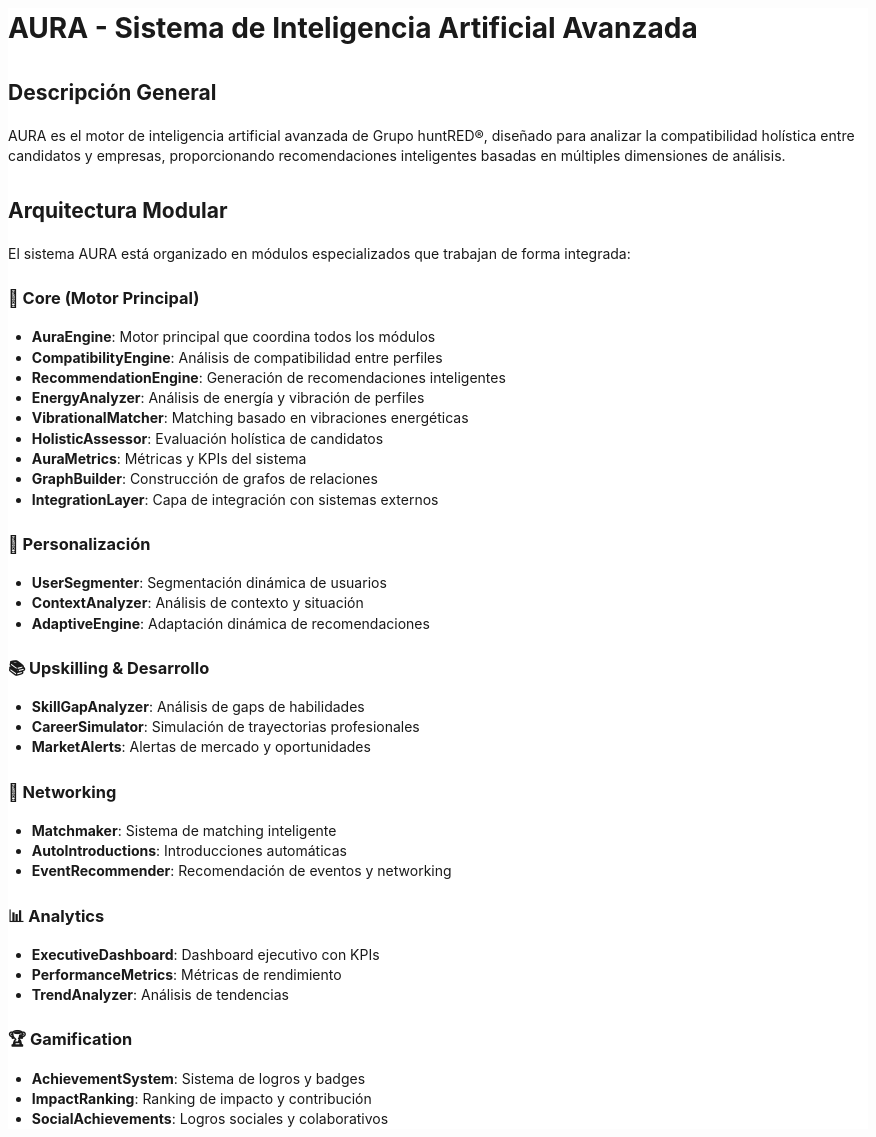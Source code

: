 # AURA - Sistema de Inteligencia Artificial Avanzada

## Descripción General

AURA es el motor de inteligencia artificial avanzada de Grupo huntRED®, diseñado para analizar la compatibilidad holística entre candidatos y empresas, proporcionando recomendaciones inteligentes basadas en múltiples dimensiones de análisis.

## Arquitectura Modular

El sistema AURA está organizado en módulos especializados que trabajan de forma integrada:

### 🧠 Core (Motor Principal)
- **AuraEngine**: Motor principal que coordina todos los módulos
- **CompatibilityEngine**: Análisis de compatibilidad entre perfiles
- **RecommendationEngine**: Generación de recomendaciones inteligentes
- **EnergyAnalyzer**: Análisis de energía y vibración de perfiles
- **VibrationalMatcher**: Matching basado en vibraciones energéticas
- **HolisticAssessor**: Evaluación holística de candidatos
- **AuraMetrics**: Métricas y KPIs del sistema
- **GraphBuilder**: Construcción de grafos de relaciones
- **IntegrationLayer**: Capa de integración con sistemas externos

### 🎯 Personalización
- **UserSegmenter**: Segmentación dinámica de usuarios
- **ContextAnalyzer**: Análisis de contexto y situación
- **AdaptiveEngine**: Adaptación dinámica de recomendaciones

### 📚 Upskilling & Desarrollo
- **SkillGapAnalyzer**: Análisis de gaps de habilidades
- **CareerSimulator**: Simulación de trayectorias profesionales
- **MarketAlerts**: Alertas de mercado y oportunidades

### 🤝 Networking
- **Matchmaker**: Sistema de matching inteligente
- **AutoIntroductions**: Introducciones automáticas
- **EventRecommender**: Recomendación de eventos y networking

### 📊 Analytics
- **ExecutiveDashboard**: Dashboard ejecutivo con KPIs
- **PerformanceMetrics**: Métricas de rendimiento
- **TrendAnalyzer**: Análisis de tendencias

### 🏆 Gamification
- **AchievementSystem**: Sistema de logros y badges
- **ImpactRanking**: Ranking de impacto y contribución
- **SocialAchievements**: Logros sociales y colaborativos
